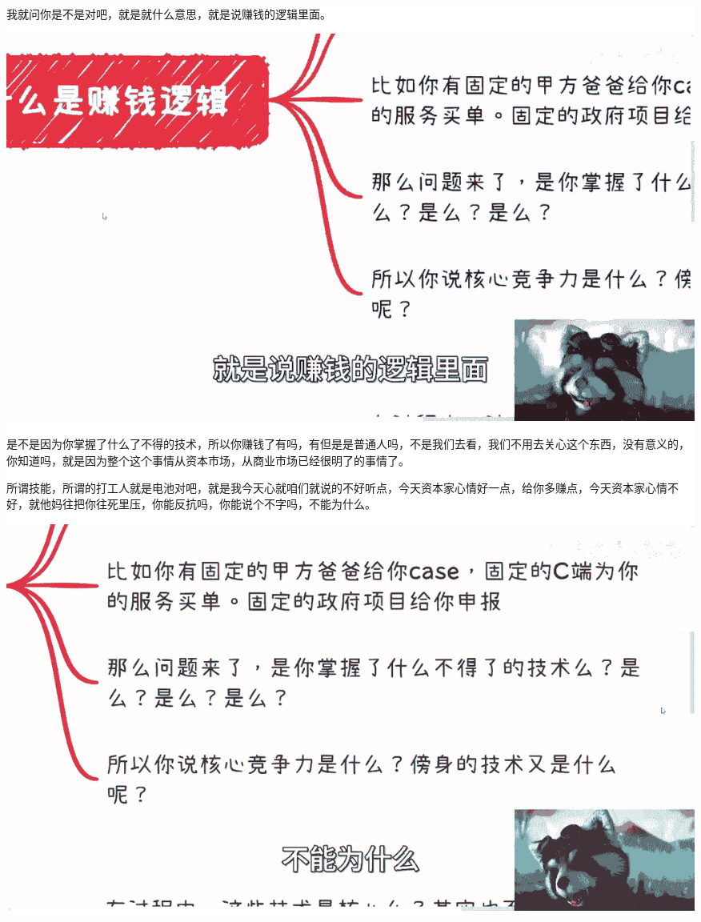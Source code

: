 我就问你是不是对吧，就是就什么意思，就是说赚钱的逻辑里面。

![](img/c4ee2baab0c8a7e2d13837084af1ff2c_47.png)

是不是因为你掌握了什么了不得的技术，所以你赚钱了有吗，有但是是普通人吗，不是我们去看，我们不用去关心这个东西，没有意义的，你知道吗，就是因为整个这个事情从资本市场，从商业市场已经很明了的事情了。

所谓技能，所谓的打工人就是电池对吧，就是我今天心就咱们就说的不好听点，今天资本家心情好一点，给你多赚点，今天资本家心情不好，就他妈往把你往死里压，你能反抗吗，你能说个不字吗，不能为什么。



![](img/c4ee2baab0c8a7e2d13837084af1ff2c_49.png)
